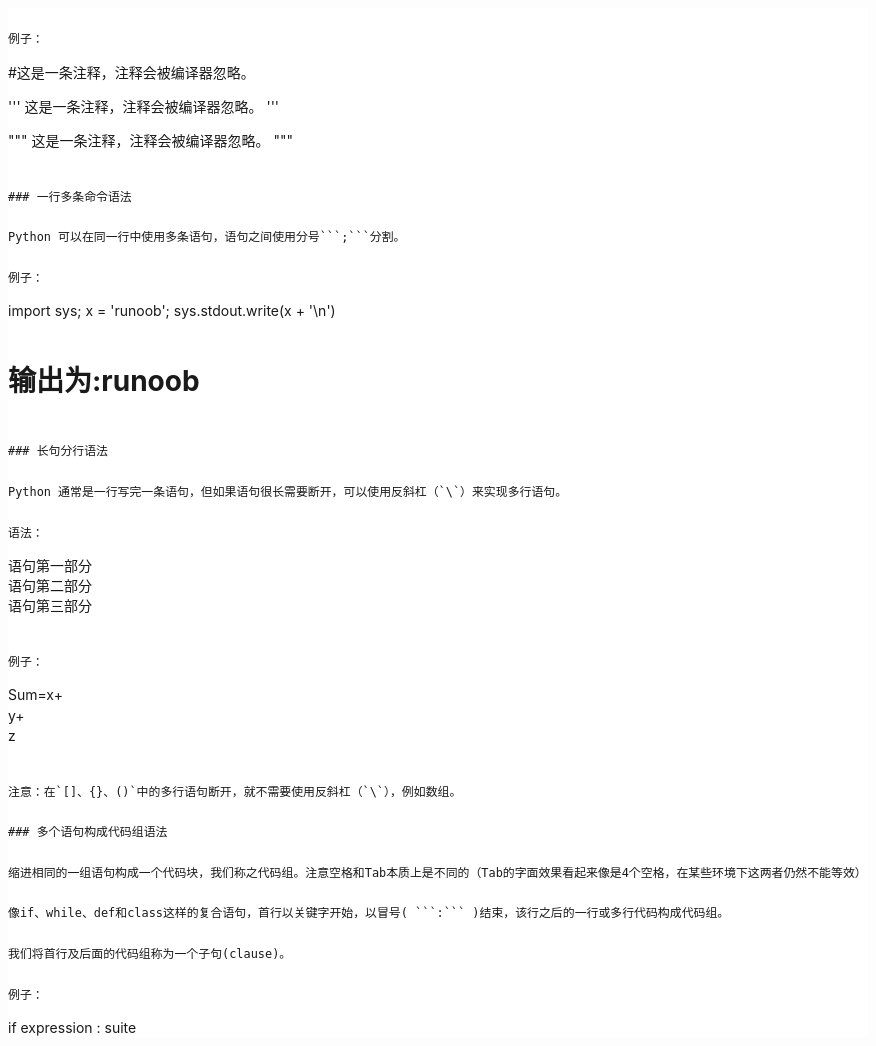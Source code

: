 ```

例子：

```
#这是一条注释，注释会被编译器忽略。
```

```
'''
这是一条注释，注释会被编译器忽略。
'''
```

```
"""
这是一条注释，注释会被编译器忽略。
"""
```

### 一行多条命令语法

Python 可以在同一行中使用多条语句，语句之间使用分号```;```分割。

例子：
```
import sys; x = 'runoob'; sys.stdout.write(x + '\n')
# 输出为:runoob
```

### 长句分行语法

Python 通常是一行写完一条语句，但如果语句很长需要断开，可以使用反斜杠（`\`）来实现多行语句。

语法：

```
语句第一部分\
语句第二部分\
语句第三部分
```

例子：

```
Sum=x+\
   y+\
   z
```

注意：在`[]、{}、()`中的多行语句断开，就不需要使用反斜杠（`\`），例如数组。

### 多个语句构成代码组语法

缩进相同的一组语句构成一个代码块，我们称之代码组。注意空格和Tab本质上是不同的（Tab的字面效果看起来像是4个空格，在某些环境下这两者仍然不能等效）

像if、while、def和class这样的复合语句，首行以关键字开始，以冒号( ```:``` )结束，该行之后的一行或多行代码构成代码组。

我们将首行及后面的代码组称为一个子句(clause)。

例子：

```
if expression : 
   suite